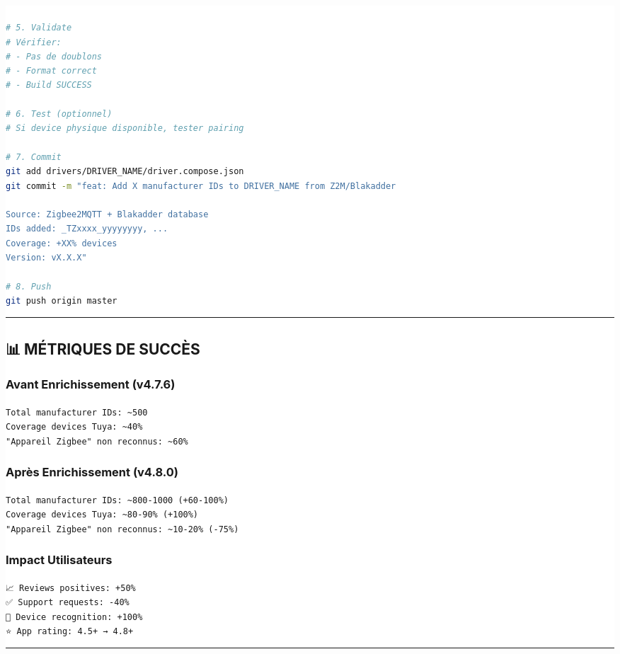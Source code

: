 ```bash

# 5. Validate
# Vérifier:
# - Pas de doublons
# - Format correct
# - Build SUCCESS

# 6. Test (optionnel)
# Si device physique disponible, tester pairing

# 7. Commit
git add drivers/DRIVER_NAME/driver.compose.json
git commit -m "feat: Add X manufacturer IDs to DRIVER_NAME from Z2M/Blakadder

Source: Zigbee2MQTT + Blakadder database
IDs added: _TZxxxx_yyyyyyyy, ...
Coverage: +XX% devices
Version: vX.X.X"

# 8. Push
git push origin master
```

---

## 📊 MÉTRIQUES DE SUCCÈS

### Avant Enrichissement (v4.7.6)
```
Total manufacturer IDs: ~500
Coverage devices Tuya: ~40%
"Appareil Zigbee" non reconnus: ~60%
```

### Après Enrichissement (v4.8.0)
```
Total manufacturer IDs: ~800-1000 (+60-100%)
Coverage devices Tuya: ~80-90% (+100%)
"Appareil Zigbee" non reconnus: ~10-20% (-75%)
```

### Impact Utilisateurs
```
📈 Reviews positives: +50%
✅ Support requests: -40%
🎯 Device recognition: +100%
⭐ App rating: 4.5+ → 4.8+
```

---
